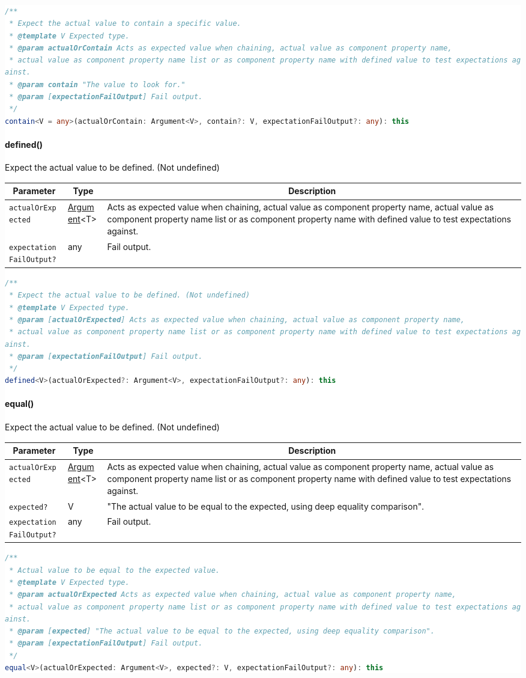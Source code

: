 ```typescript
/**
 * Expect the actual value to contain a specific value.
 * @template V Expected type.
 * @param actualOrContain Acts as expected value when chaining, actual value as component property name,
 * actual value as component property name list or as component property name with defined value to test expectations against.
 * @param contain "The value to look for."
 * @param [expectationFailOutput] Fail output.
 */
contain<V = any>(actualOrContain: Argument<V>, contain?: V, expectationFailOutput?: any): this
```

#### defined()

Expect the actual value to be defined. (Not undefined)

 Parameter | Type | Description
-----------|------|-------------
 `actualOrExpected`  | [Argument][3]\<T\> | Acts as expected value when chaining, actual value as component property name, actual value as component property name list or as component property name with defined value to test expectations against.
 `expectationFailOutput?` | any | Fail output.

```typescript
/**
 * Expect the actual value to be defined. (Not undefined)
 * @template V Expected type.
 * @param [actualOrExpected] Acts as expected value when chaining, actual value as component property name,
 * actual value as component property name list or as component property name with defined value to test expectations against.
 * @param [expectationFailOutput] Fail output.
 */
defined<V>(actualOrExpected?: Argument<V>, expectationFailOutput?: any): this
```

#### equal()

Expect the actual value to be defined. (Not undefined)

 Parameter | Type | Description
-----------|------|-------------
 `actualOrExpected`  | [Argument][3]\<T\> | Acts as expected value when chaining, actual value as component property name, actual value as component property name list or as component property name with defined value to test expectations against.
 `expected?` | V | "The actual value to be equal to the expected, using deep equality comparison".
 `expectationFailOutput?` | any | Fail output.

```typescript
/**
 * Actual value to be equal to the expected value.
 * @template V Expected type.
 * @param actualOrExpected Acts as expected value when chaining, actual value as component property name,
 * actual value as component property name list or as component property name with defined value to test expectations against.
 * @param [expected] "The actual value to be equal to the expected, using deep equality comparison".
 * @param [expectationFailOutput] Fail output.
 */
equal<V>(actualOrExpected: Argument<V>, expected?: V, expectationFailOutput?: any): this
```


[0]: https://github.com/angular-package/angular-package/blob/core/packages/core/packages/testing/interface/options.interface.ts
[1]: https://github.com/angular-package/angular-package/blob/core/packages/core/packages/testing/interface/spec.interface.ts
[2]: https://github.com/angular-package/angular-package/blob/core/packages/core/packages/testing/type/result-name.type.ts
[3]: https://github.com/angular-package/angular-package/blob/core/packages/core/packages/type/argument.type.ts
[4]: https://github.com/angular-package/angular-package/blob/core/packages/core/packages/testing/type/execute.type.ts
[5]: https://github.com/angular-package/angular-package/blob/core/packages/core/packages/testing/type/console-log.type.ts
[6]: https://github.com/angular-package/angular-package/blob/core/packages/core/packages/testing/src/main.class.ts
[10]: https://github.com/angular-package/angular-package/blob/core/packages/core/packages/testing/CHANGELOG.md
[27]: https://donorbox.org/help-creating-open-source-software
[127]: https://www.paypal.com/cgi-bin/webscr?cmd=_s-xclick&hosted_button_id=V98VLPSG6NQA6
[300]: https://github.com/angular-package/angular-package/blob/core/GIT.md
[301]: https://github.com/angular-package/angular-package/blob/core/ORGANIZATION.md
[302]: https://github.com/angular-package/angular-package/blob/core/STYLE-GUIDE.md
[303]: https://github.com/angular-package/angular-package/blob/core/LICENSE
[304]: https://github.com/angular-package/angular-package/blob/core/MAKECHANGELOG.md
[400]: https://rollupjs.org/#introduction
[401]: https://developer.mozilla.org/en-US/docs/Web/API/HTMLElement
[402]: https://developer.mozilla.org/en-US/docs/Web/HTML/Attributes
[403]: https://developer.mozilla.org/en-US/docs/Web/JavaScript/Reference/Functions/set
[404]: https://developer.mozilla.org/en-US/docs/Web/JavaScript/Reference/Functions/get
[405]: https://jasmine.github.io/2.0/introduction
[406]: https://www.w3schools.com/js/js_object_properties.asp
[407]: https://developer.mozilla.org/en-US/docs/Web/JavaScript/Reference/Classes
[408]: https://developer.mozilla.org/en-US/docs/Web/JavaScript/Reference/Global_Objects/Object
[409]: https://developer.mozilla.org/en-US/docs/Web/JavaScript/Guide/Functions
[410]: https://developer.mozilla.org/en-US/docs/Web/API/Console/log
[500]: https://angular-2-training-book.rangle.io/v/v2.3/handout/features/decorators.html
[501]: https://angular.io/api/core/Component
[502]: https://angular.io/tutorial/toh-pt4
[503]: https://angular.io/api/core/ChangeDetectorRef
[504]: https://angular.io/api/core/testing/TestModuleMetadata
[505]: https://angular.io/api/core/Type
[506]: https://angular.io/guide/dynamic-component-loader
[507]: https://angular.io/guide/lifecycle-hooks
[508]: https://angular.io/